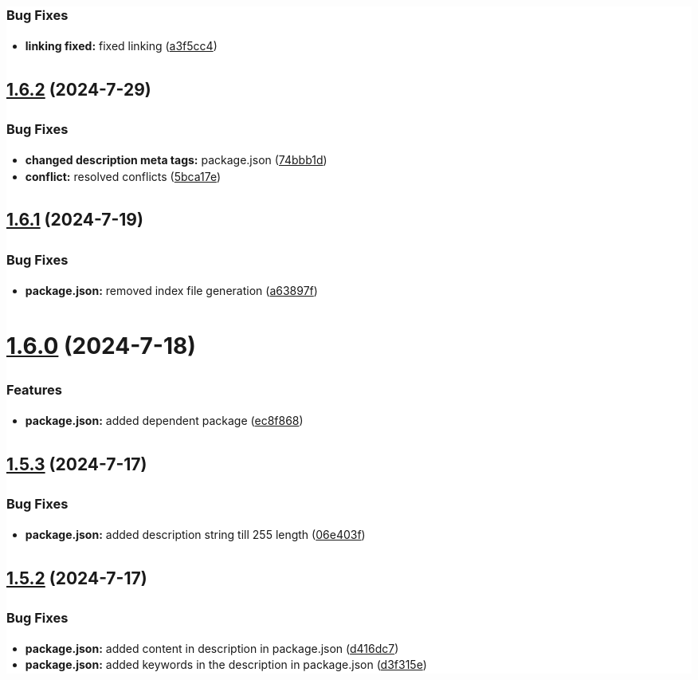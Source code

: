 
### Bug Fixes

* **linking fixed:** fixed linking ([a3f5cc4](https://github.com/opensrc0/fe-pilot/commit/a3f5cc4d89d7a502c05aca0045b5c5da3db38831))

## [1.6.2](https://github.com/opensrc0/fe-pilot/compare/v1.6.1...v1.6.2) (2024-7-29)


### Bug Fixes

* **changed description meta tags:** package.json ([74bbb1d](https://github.com/opensrc0/fe-pilot/commit/74bbb1d886d6f7870b655b0481fb105984679e3e))
* **conflict:** resolved conflicts ([5bca17e](https://github.com/opensrc0/fe-pilot/commit/5bca17ef16d3019c4d022bb989a973b7b2aac52f))

## [1.6.1](https://github.com/opensrc0/fe-pilot/compare/v1.6.0...v1.6.1) (2024-7-19)


### Bug Fixes

* **package.json:** removed index file generation ([a63897f](https://github.com/opensrc0/fe-pilot/commit/a63897f06fb347a6ce2a04fabcd74d29786cc3f1))

# [1.6.0](https://github.com/opensrc0/fe-pilot/compare/v1.5.3...v1.6.0) (2024-7-18)


### Features

* **package.json:** added dependent package ([ec8f868](https://github.com/opensrc0/fe-pilot/commit/ec8f868618f52a5309486b996c3e5ecc59232072))

## [1.5.3](https://github.com/opensrc0/fe-pilot/compare/v1.5.2...v1.5.3) (2024-7-17)


### Bug Fixes

* **package.json:** added description string till 255 length ([06e403f](https://github.com/opensrc0/fe-pilot/commit/06e403fa7be5767bb1c48d7b7f5306fa39934baf))

## [1.5.2](https://github.com/opensrc0/fe-pilot/compare/v1.5.1...v1.5.2) (2024-7-17)


### Bug Fixes

* **package.json:** added content in description in package.json ([d416dc7](https://github.com/opensrc0/fe-pilot/commit/d416dc74046ca31c52ad6016b88f9f27bd5ff733))
* **package.json:** added keywords in the description in package.json ([d3f315e](https://github.com/opensrc0/fe-pilot/commit/d3f315eb73c90b28efb78a777dc1f5c010e9c791))
